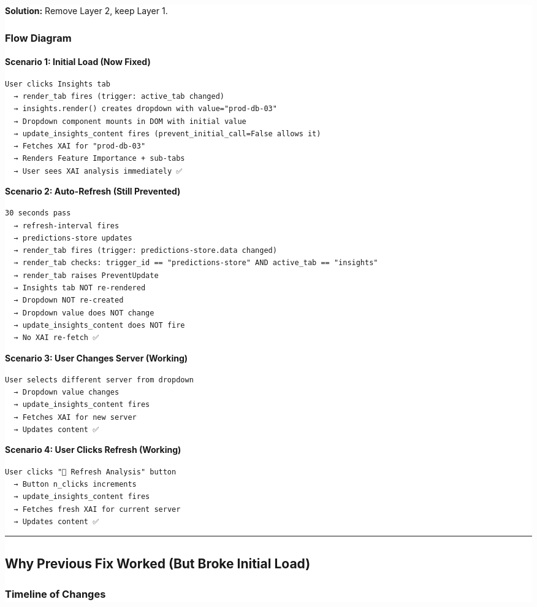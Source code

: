 **Solution:** Remove Layer 2, keep Layer 1.

### Flow Diagram

**Scenario 1: Initial Load (Now Fixed)**
```
User clicks Insights tab
  → render_tab fires (trigger: active_tab changed)
  → insights.render() creates dropdown with value="prod-db-03"
  → Dropdown component mounts in DOM with initial value
  → update_insights_content fires (prevent_initial_call=False allows it)
  → Fetches XAI for "prod-db-03"
  → Renders Feature Importance + sub-tabs
  → User sees XAI analysis immediately ✅
```

**Scenario 2: Auto-Refresh (Still Prevented)**
```
30 seconds pass
  → refresh-interval fires
  → predictions-store updates
  → render_tab fires (trigger: predictions-store.data changed)
  → render_tab checks: trigger_id == "predictions-store" AND active_tab == "insights"
  → render_tab raises PreventUpdate
  → Insights tab NOT re-rendered
  → Dropdown NOT re-created
  → Dropdown value does NOT change
  → update_insights_content does NOT fire
  → No XAI re-fetch ✅
```

**Scenario 3: User Changes Server (Working)**
```
User selects different server from dropdown
  → Dropdown value changes
  → update_insights_content fires
  → Fetches XAI for new server
  → Updates content ✅
```

**Scenario 4: User Clicks Refresh (Working)**
```
User clicks "🔄 Refresh Analysis" button
  → Button n_clicks increments
  → update_insights_content fires
  → Fetches fresh XAI for current server
  → Updates content ✅
```

---

## Why Previous Fix Worked (But Broke Initial Load)

### Timeline of Changes
